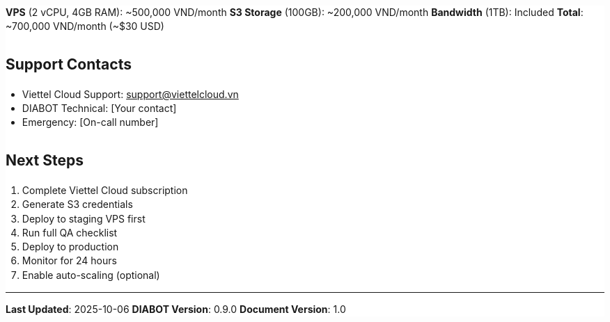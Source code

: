 **VPS** (2 vCPU, 4GB RAM): ~500,000 VND/month
**S3 Storage** (100GB): ~200,000 VND/month
**Bandwidth** (1TB): Included
**Total**: ~700,000 VND/month (~$30 USD)

## Support Contacts

- Viettel Cloud Support: support@viettelcloud.vn
- DIABOT Technical: [Your contact]
- Emergency: [On-call number]

## Next Steps

1. Complete Viettel Cloud subscription
2. Generate S3 credentials
3. Deploy to staging VPS first
4. Run full QA checklist
5. Deploy to production
6. Monitor for 24 hours
7. Enable auto-scaling (optional)

---

**Last Updated**: 2025-10-06
**DIABOT Version**: 0.9.0
**Document Version**: 1.0
